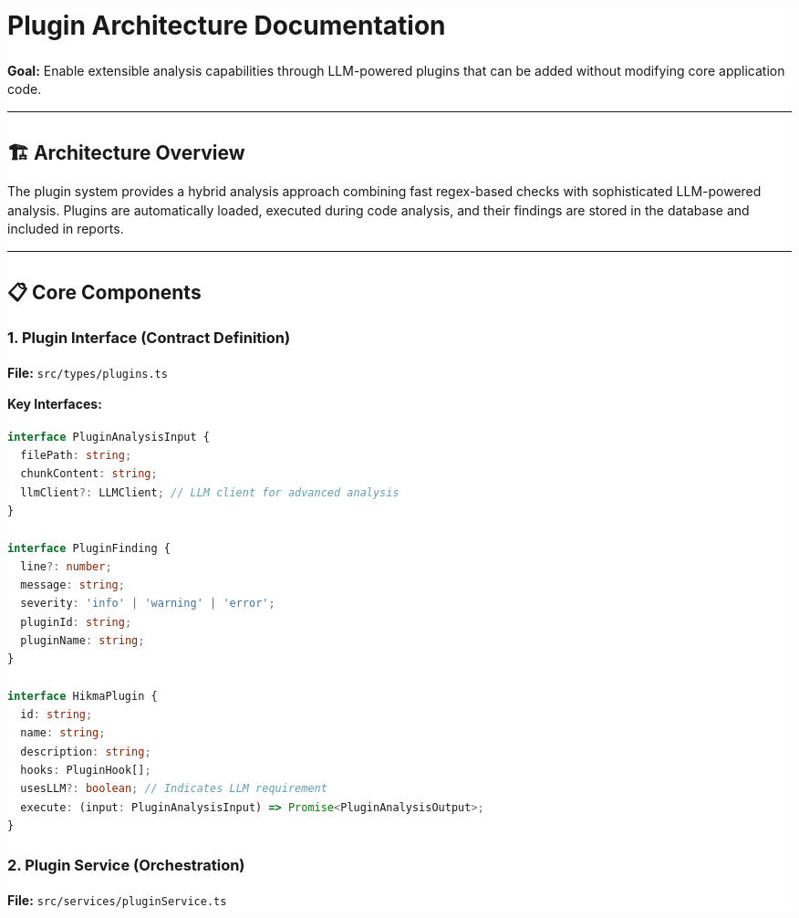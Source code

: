 # Plugin Architecture Documentation

**Goal:** Enable extensible analysis capabilities through LLM-powered plugins that can be added without modifying core application code.

---

## 🏗️ **Architecture Overview**

The plugin system provides a hybrid analysis approach combining fast regex-based checks with sophisticated LLM-powered analysis. Plugins are automatically loaded, executed during code analysis, and their findings are stored in the database and included in reports.

---

## 📋 **Core Components**

### **1. Plugin Interface (Contract Definition)**

**File:** `src/types/plugins.ts`

**Key Interfaces:**

```typescript
interface PluginAnalysisInput {
  filePath: string;
  chunkContent: string;
  llmClient?: LLMClient; // LLM client for advanced analysis
}

interface PluginFinding {
  line?: number;
  message: string;
  severity: 'info' | 'warning' | 'error';
  pluginId: string;
  pluginName: string;
}

interface HikmaPlugin {
  id: string;
  name: string;
  description: string;
  hooks: PluginHook[];
  usesLLM?: boolean; // Indicates LLM requirement
  execute: (input: PluginAnalysisInput) => Promise<PluginAnalysisOutput>;
}
```

### **2. Plugin Service (Orchestration)**

**File:** `src/services/pluginService.ts`
